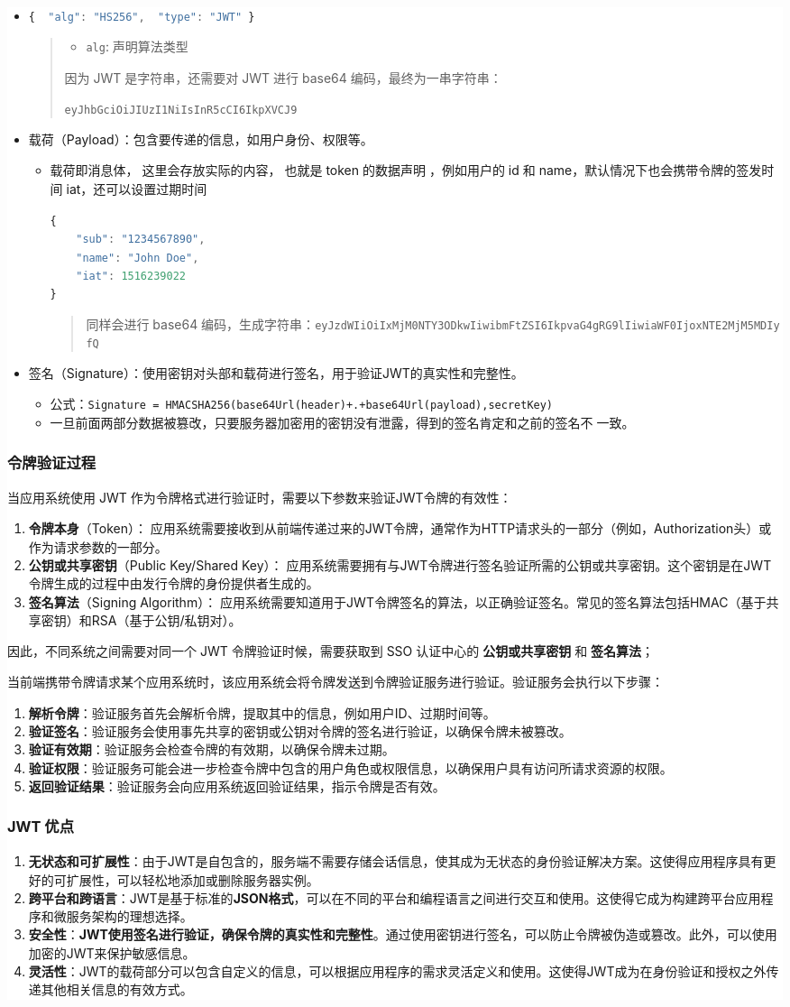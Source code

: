   - ```js
    {  "alg": "HS256",  "type": "JWT" }
    ```

    > * `alg`: 声明算法类型
    >
    > 因为 JWT 是字符串，还需要对 JWT 进行 base64 编码，最终为一串字符串：
    >
    > `eyJhbGciOiJIUzI1NiIsInR5cCI6IkpXVCJ9`

- 载荷（Payload）：包含要传递的信息，如用户身份、权限等。

  - 载荷即消息体， 这里会存放实际的内容， 也就是 token 的数据声明 ，例如用户的 id 和 name，默认情况下也会携带令牌的签发时间 iat，还可以设置过期时间

    ```js
    {
        "sub": "1234567890",
        "name": "John Doe",
        "iat": 1516239022
    }
    ```

    > 同样会进行 base64 编码，生成字符串：`eyJzdWIiOiIxMjM0NTY3ODkwIiwibmFtZSI6IkpvaG4gRG9lIiwiaWF0IjoxNTE2MjM5MDIyfQ`

- 签名（Signature）：使用密钥对头部和载荷进行签名，用于验证JWT的真实性和完整性。

  - 公式：`Signature = HMACSHA256(base64Url(header)+.+base64Url(payload),secretKey)`
  - 一旦前面两部分数据被篡改，只要服务器加密用的密钥没有泄露，得到的签名肯定和之前的签名不 一致。

### 令牌验证过程

当应用系统使用 JWT 作为令牌格式进行验证时，需要以下参数来验证JWT令牌的有效性：

1. **令牌本身**（Token）： 应用系统需要接收到从前端传递过来的JWT令牌，通常作为HTTP请求头的一部分（例如，Authorization头）或作为请求参数的一部分。
2. **公钥或共享密钥**（Public Key/Shared Key）： 应用系统需要拥有与JWT令牌进行签名验证所需的公钥或共享密钥。这个密钥是在JWT令牌生成的过程中由发行令牌的身份提供者生成的。
3. **签名算法**（Signing Algorithm）： 应用系统需要知道用于JWT令牌签名的算法，以正确验证签名。常见的签名算法包括HMAC（基于共享密钥）和RSA（基于公钥/私钥对）。

因此，不同系统之间需要对同一个  JWT 令牌验证时候，需要获取到 SSO 认证中心的 **公钥或共享密钥** 和 **签名算法**；



当前端携带令牌请求某个应用系统时，该应用系统会将令牌发送到令牌验证服务进行验证。验证服务会执行以下步骤：

1. **解析令牌**：验证服务首先会解析令牌，提取其中的信息，例如用户ID、过期时间等。
2. **验证签名**：验证服务会使用事先共享的密钥或公钥对令牌的签名进行验证，以确保令牌未被篡改。
3. **验证有效期**：验证服务会检查令牌的有效期，以确保令牌未过期。
4. **验证权限**：验证服务可能会进一步检查令牌中包含的用户角色或权限信息，以确保用户具有访问所请求资源的权限。
5. **返回验证结果**：验证服务会向应用系统返回验证结果，指示令牌是否有效。



### JWT 优点

1. **无状态和可扩展性**：由于JWT是自包含的，服务端不需要存储会话信息，使其成为无状态的身份验证解决方案。这使得应用程序具有更好的可扩展性，可以轻松地添加或删除服务器实例。
2. **跨平台和跨语言**：JWT是基于标准的**JSON格式**，可以在不同的平台和编程语言之间进行交互和使用。这使得它成为构建跨平台应用程序和微服务架构的理想选择。
3. **安全性**：**JWT使用签名进行验证，确保令牌的真实性和完整性**。通过使用密钥进行签名，可以防止令牌被伪造或篡改。此外，可以使用加密的JWT来保护敏感信息。
4. **灵活性**：JWT的载荷部分可以包含自定义的信息，可以根据应用程序的需求灵活定义和使用。这使得JWT成为在身份验证和授权之外传递其他相关信息的有效方式。
